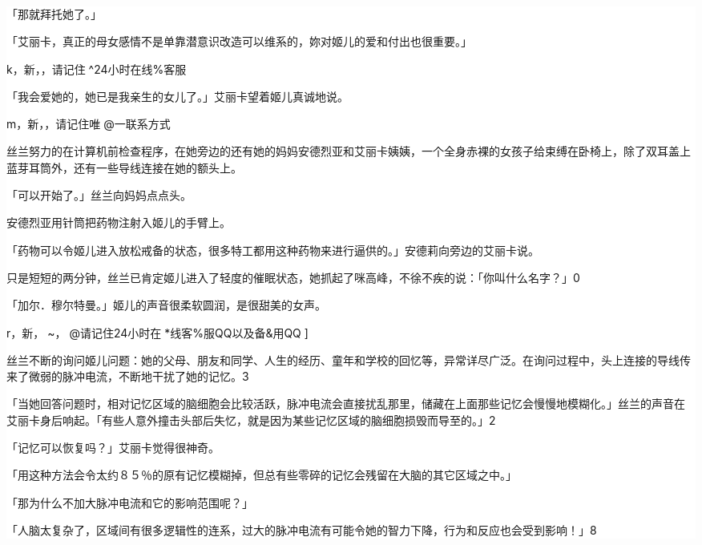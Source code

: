
「那就拜托她了。」



「艾丽卡，真正的母女感情不是单靠潜意识改造可以维系的，妳对姬儿的爱和付出也很重要。」



k，新，，请记住 ^24小时在线%客服



「我会爱她的，她已是我亲生的女儿了。」艾丽卡望着姬儿真诚地说。

m，新，，请记住唯 @一联系方式



丝兰努力的在计算机前检查程序，在她旁边的还有她的妈妈安德烈亚和艾丽卡姨姨，一个全身赤裸的女孩子给束缚在卧椅上，除了双耳盖上蓝芽耳筒外，还有一些导线连接在她的额头上。



「可以开始了。」丝兰向妈妈点点头。



安德烈亚用针筒把药物注射入姬儿的手臂上。



「药物可以令姬儿进入放松戒备的状态，很多特工都用这种药物来进行逼供的。」安德莉向旁边的艾丽卡说。





只是短短的两分钟，丝兰已肯定姬儿进入了轻度的催眠状态，她抓起了咪高峰，不徐不疾的说：「你叫什么名字？」0



「加尔．穆尔特曼。」姬儿的声音很柔软圆润，是很甜美的女声。

r，新， ~， @请记住24小时在 *线客%服QQ以及备&用QQ ]





丝兰不断的询问姬儿问题：她的父母、朋友和同学、人生的经历、童年和学校的回忆等，异常详尽广泛。在询问过程中，头上连接的导线传来了微弱的脉冲电流，不断地干扰了她的记忆。3



「当她回答问题时，相对记忆区域的脑细胞会比较活跃，脉冲电流会直接扰乱那里，储藏在上面那些记忆会慢慢地模糊化。」丝兰的声音在艾丽卡身后响起。「有些人意外撞击头部后失忆，就是因为某些记忆区域的脑细胞损毁而导至的。」2





「记忆可以恢复吗？」艾丽卡觉得很神奇。





「用这种方法会令太约８５％的原有记忆模糊掉，但总有些零碎的记忆会残留在大脑的其它区域之中。」



「那为什么不加大脉冲电流和它的影响范围呢？」



「人脑太复杂了，区域间有很多逻辑性的连系，过大的脉冲电流有可能令她的智力下降，行为和反应也会受到影响！」8

